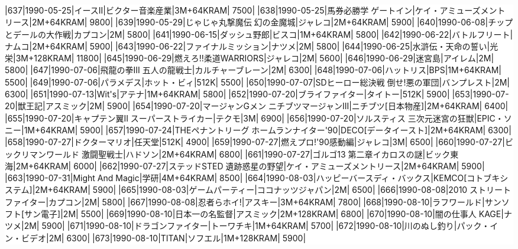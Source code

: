 |637|1990-05-25|イースII|ビクター音楽産業|3M+64KRAM| 7500|
|638|1990-05-25|馬券必勝学 ゲートイン|ケイ・アミューズメントリース|2M+64KRAM| 9800|
|639|1990-05-29|じゃじゃ丸撃魔伝 幻の金魔城|ジャレコ|2M+64KRAM| 5900|
|640|1990-06-08|チップとデールの大作戦|カプコン|2M| 5800|
|641|1990-06-15|ダッシュ野郎|ビスコ|1M+64KRAM| 5800|
|642|1990-06-22|バトルフリート|ナムコ|2M+64KRAM| 5900|
|643|1990-06-22|ファイナルミッション|ナツメ|2M| 5800|
|644|1990-06-25|水滸伝・天命の誓い|光栄|3M+128KRAM| 11800|
|645|1990-06-29|燃えろ!!柔道WARRIORS|ジャレコ|2M| 5600|
|646|1990-06-29|迷宮島|アイレム|2M| 5800|
|647|1990-07-06|飛龍の拳III 五人の龍戦士|カルチャーブレーン|2M| 6300|
|648|1990-07-06|ハットリス|BPS|1M+64KRAM| 5500|
|649|1990-07-06|パラメデス|ホット・ビィ|512K| 5500|
|650|1990-07-07|SDヒーロー総決戦 倒せ!悪の軍団|バンプレスト|2M| 6300|
|651|1990-07-13|Wit's|アテナ|1M+64KRAM| 5800|
|652|1990-07-20|ブライファイター|タイトー|512K| 5900|
|653|1990-07-20|獣王記|アスミック|2M| 5900|
|654|1990-07-20|マージャンGメン ニチブツマージャンIII|ニチブツ[日本物産]|2M+64KRAM| 6400|
|655|1990-07-20|キャプテン翼II スーパーストライカー|テクモ|3M| 6900|
|656|1990-07-20|ソルスティス 三次元迷宮の狂獣|EPIC・ソニー|1M+64KRAM| 5900|
|657|1990-07-24|THEペナントリーグ ホームランナイター'90|DECO[データイースト]|2M+64KRAM| 6300|
|658|1990-07-27|ドクターマリオ|任天堂|512K| 4900|
|659|1990-07-27|燃えプロ!'90感動編|ジャレコ|3M| 6500|
|660|1990-07-27|ビックリマンワールド 激闘聖戦士|ハドソン|2M+64KRAM| 6800|
|661|1990-07-27|ゴルゴ13 第二章イカロスの謎|ビック東海|2M+64KRAM| 6000|
|662|1990-07-27|ステッドSTED 遺跡惑星の野望|ケイ・アミューズメントリース|2M+64KRAM| 5900|
|663|1990-07-31|Might And Magic|学研|4M+64KRAM| 8500|
|664|1990-08-03|ハッピーバースディ・バックス|KEMCO[コトブキシステム]|2M+64KRAM| 5900|
|665|1990-08-03|ゲームパーティー|ココナッツジャパン|2M| 6500|
|666|1990-08-08|2010 ストリートファイター|カプコン|2M| 5800|
|667|1990-08-08|忍者らホイ!|アスキー|3M+64KRAM| 7800|
|668|1990-08-10|ラフワールド|サンソフト[サン電子]|2M| 5500|
|669|1990-08-10|日本一の名監督|アスミック|2M+128KRAM| 6800|
|670|1990-08-10|闇の仕事人 KAGE|ナツメ|2M| 5900|
|671|1990-08-10|ドラゴンファイター|トーワチキ|1M+64KRAM| 5700|
|672|1990-08-10|川のぬし釣り|パック・イン・ビデオ|2M| 6300|
|673|1990-08-10|TITAN|ソフエル|1M+128KRAM| 5900|